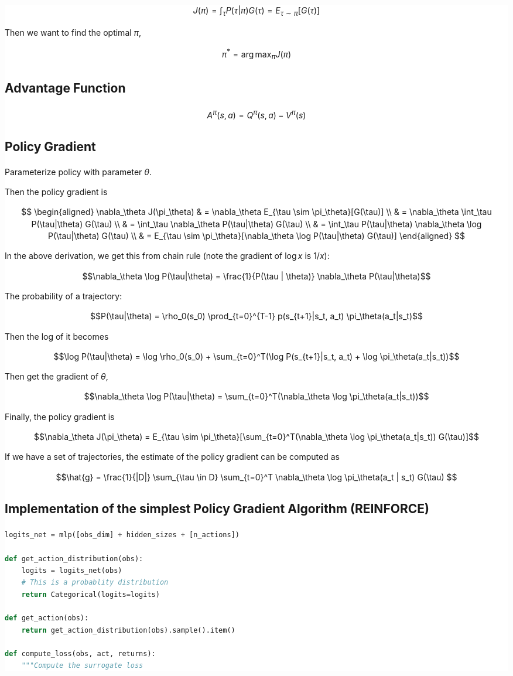 $$J(\pi) = \int_\tau P(\tau|\pi) G(\tau) = E_{\tau \sim \pi}[G(\tau)]$$

Then we want to find the optimal $\pi$,

$$\pi^* = \arg \max_{\pi} J(\pi)$$


## Advantage Function

$$A^\pi(s, a) = Q^\pi(s, a) - V^\pi(s)$$

## Policy Gradient

Parameterize policy with parameter $\theta$. 

Then the policy gradient is 

$$
\begin{aligned}
\nabla_\theta J(\pi_\theta) & = \nabla_\theta E_{\tau \sim \pi_\theta}[G(\tau)] \\
& = \nabla_\theta \int_\tau P(\tau|\theta) G(\tau) \\
& = \int_\tau \nabla_\theta P(\tau|\theta) G(\tau) \\
& = \int_\tau P(\tau|\theta) \nabla_\theta \log P(\tau|\theta) G(\tau) \\
& = E_{\tau \sim \pi_\theta}[\nabla_\theta \log P(\tau|\theta) G(\tau)]
\end{aligned}
$$

In the above derivation, we get this from chain rule (note the gradient of $\log x$ is $1/x$):

$$\nabla_\theta \log P(\tau|\theta) = \frac{1}{P(\tau | \theta)} \nabla_\theta P(\tau|\theta)$$

The probability of a trajectory:

$$P(\tau|\theta) = \rho_0(s_0) \prod_{t=0}^{T-1} p(s_{t+1}|s_t, a_t) \pi_\theta(a_t|s_t)$$

Then the log of it becomes

$$\log P(\tau|\theta) = \log \rho_0(s_0) + \sum_{t=0}^T(\log P(s_{t+1}|s_t, a_t) + \log \pi_\theta(a_t|s_t))$$

Then get the gradient of $\theta$,

$$\nabla_\theta \log P(\tau|\theta) = \sum_{t=0}^T(\nabla_\theta \log \pi_\theta(a_t|s_t))$$

Finally, the policy gradient is 

$$\nabla_\theta J(\pi_\theta) = E_{\tau \sim \pi_\theta}[\sum_{t=0}^T(\nabla_\theta \log \pi_\theta(a_t|s_t)) G(\tau)]$$

If we have a set of trajectories, the estimate of the policy gradient can be computed as 

$$\hat{g} = \frac{1}{|D|} \sum_{\tau \in D} \sum_{t=0}^T \nabla_\theta \log \pi_\theta(a_t | s_t) G(\tau) $$

## Implementation of the simplest Policy Gradient Algorithm (REINFORCE)

```python
logits_net = mlp([obs_dim] + hidden_sizes + [n_actions])

def get_action_distribution(obs):
    logits = logits_net(obs)
    # This is a probablity distribution
    return Categorical(logits=logits)

def get_action(obs):
    return get_action_distribution(obs).sample().item()

def compute_loss(obs, act, returns):
    """Compute the surrogate loss

```